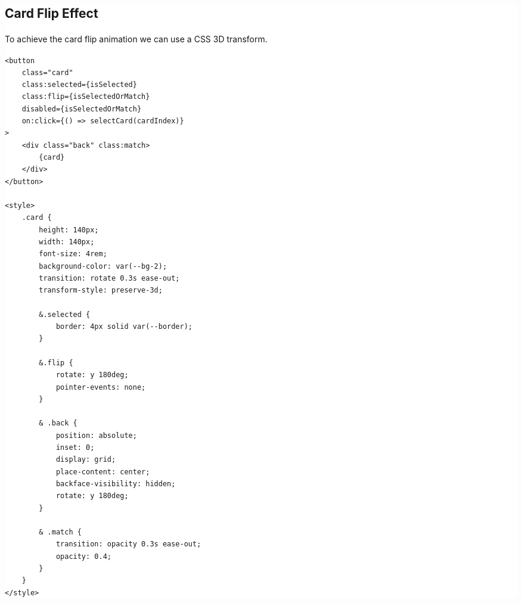 ## Card Flip Effect

To achieve the card flip animation we can use a CSS 3D transform.

```html:src/routes/+page.svelte {4,8,19-20,26-29,31-38} showLineNumbers
<button
	class="card"
	class:selected={isSelected}
	class:flip={isSelectedOrMatch}
	disabled={isSelectedOrMatch}
	on:click={() => selectCard(cardIndex)}
>
	<div class="back" class:match>
		{card}
	</div>
</button>

<style>
	.card {
		height: 140px;
		width: 140px;
		font-size: 4rem;
		background-color: var(--bg-2);
		transition: rotate 0.3s ease-out;
		transform-style: preserve-3d;

		&.selected {
			border: 4px solid var(--border);
		}

		&.flip {
			rotate: y 180deg;
			pointer-events: none;
		}

		& .back {
			position: absolute;
			inset: 0;
			display: grid;
			place-content: center;
			backface-visibility: hidden;
			rotate: y 180deg;
		}

		& .match {
			transition: opacity 0.3s ease-out;
			opacity: 0.4;
		}
	}
</style>
```

